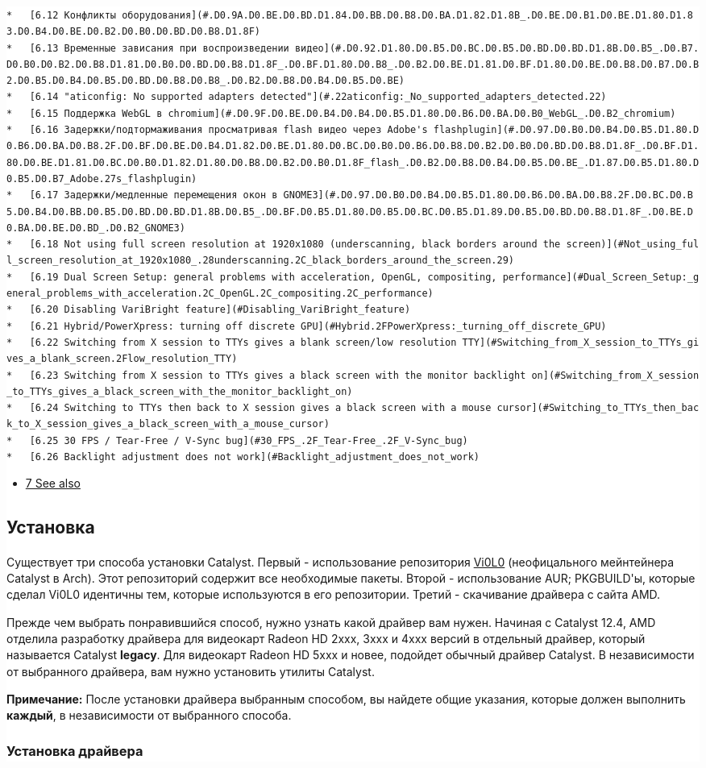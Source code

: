     *   [6.12 Конфликты оборудования](#.D0.9A.D0.BE.D0.BD.D1.84.D0.BB.D0.B8.D0.BA.D1.82.D1.8B_.D0.BE.D0.B1.D0.BE.D1.80.D1.83.D0.B4.D0.BE.D0.B2.D0.B0.D0.BD.D0.B8.D1.8F)
    *   [6.13 Временные зависания при воспроизведении видео](#.D0.92.D1.80.D0.B5.D0.BC.D0.B5.D0.BD.D0.BD.D1.8B.D0.B5_.D0.B7.D0.B0.D0.B2.D0.B8.D1.81.D0.B0.D0.BD.D0.B8.D1.8F_.D0.BF.D1.80.D0.B8_.D0.B2.D0.BE.D1.81.D0.BF.D1.80.D0.BE.D0.B8.D0.B7.D0.B2.D0.B5.D0.B4.D0.B5.D0.BD.D0.B8.D0.B8_.D0.B2.D0.B8.D0.B4.D0.B5.D0.BE)
    *   [6.14 "aticonfig: No supported adapters detected"](#.22aticonfig:_No_supported_adapters_detected.22)
    *   [6.15 Поддержка WebGL в chromium](#.D0.9F.D0.BE.D0.B4.D0.B4.D0.B5.D1.80.D0.B6.D0.BA.D0.B0_WebGL_.D0.B2_chromium)
    *   [6.16 Задержки/подтормаживания просматривая flash видео через Adobe's flashplugin](#.D0.97.D0.B0.D0.B4.D0.B5.D1.80.D0.B6.D0.BA.D0.B8.2F.D0.BF.D0.BE.D0.B4.D1.82.D0.BE.D1.80.D0.BC.D0.B0.D0.B6.D0.B8.D0.B2.D0.B0.D0.BD.D0.B8.D1.8F_.D0.BF.D1.80.D0.BE.D1.81.D0.BC.D0.B0.D1.82.D1.80.D0.B8.D0.B2.D0.B0.D1.8F_flash_.D0.B2.D0.B8.D0.B4.D0.B5.D0.BE_.D1.87.D0.B5.D1.80.D0.B5.D0.B7_Adobe.27s_flashplugin)
    *   [6.17 Задержки/медленные перемещения окон в GNOME3](#.D0.97.D0.B0.D0.B4.D0.B5.D1.80.D0.B6.D0.BA.D0.B8.2F.D0.BC.D0.B5.D0.B4.D0.BB.D0.B5.D0.BD.D0.BD.D1.8B.D0.B5_.D0.BF.D0.B5.D1.80.D0.B5.D0.BC.D0.B5.D1.89.D0.B5.D0.BD.D0.B8.D1.8F_.D0.BE.D0.BA.D0.BE.D0.BD_.D0.B2_GNOME3)
    *   [6.18 Not using full screen resolution at 1920x1080 (underscanning, black borders around the screen)](#Not_using_full_screen_resolution_at_1920x1080_.28underscanning.2C_black_borders_around_the_screen.29)
    *   [6.19 Dual Screen Setup: general problems with acceleration, OpenGL, compositing, performance](#Dual_Screen_Setup:_general_problems_with_acceleration.2C_OpenGL.2C_compositing.2C_performance)
    *   [6.20 Disabling VariBright feature](#Disabling_VariBright_feature)
    *   [6.21 Hybrid/PowerXpress: turning off discrete GPU](#Hybrid.2FPowerXpress:_turning_off_discrete_GPU)
    *   [6.22 Switching from X session to TTYs gives a blank screen/low resolution TTY](#Switching_from_X_session_to_TTYs_gives_a_blank_screen.2Flow_resolution_TTY)
    *   [6.23 Switching from X session to TTYs gives a black screen with the monitor backlight on](#Switching_from_X_session_to_TTYs_gives_a_black_screen_with_the_monitor_backlight_on)
    *   [6.24 Switching to TTYs then back to X session gives a black screen with a mouse cursor](#Switching_to_TTYs_then_back_to_X_session_gives_a_black_screen_with_a_mouse_cursor)
    *   [6.25 30 FPS / Tear-Free / V-Sync bug](#30_FPS_.2F_Tear-Free_.2F_V-Sync_bug)
    *   [6.26 Backlight adjustment does not work](#Backlight_adjustment_does_not_work)
*   [7 See also](#See_also)

## Установка

Существует три способа установки Catalyst. Первый - использование репозитория [Vi0L0](https://aur.archlinux.org/account/Vi0l0/) (неофицального мейнтейнера Catalyst в Arch). Этот репозиторий содержит все необходимые пакеты. Второй - использование AUR; PKGBUILD'ы, которые сделал Vi0L0 идентичны тем, которые используются в его репозитории. Третий - скачивание драйвера с сайта AMD.

Прежде чем выбрать понравившийся способ, нужно узнать какой драйвер вам нужен. Начиная с Catalyst 12.4, AMD отделила разработку драйвера для видеокарт Radeon HD 2xxx, 3xxx и 4xxx версий в отдельный драйвер, который называется Catalyst **legacy**. Для видеокарт Radeon HD 5xxx и новее, подойдет обычный драйвер Catalyst. В независимости от выбранного драйвера, вам нужно установить утилиты Catalyst.

**Примечание:** После установки драйвера выбранным способом, вы найдете общие указания, которые должен выполнить **каждый**, в независимости от выбранного способа.

### Установка драйвера
